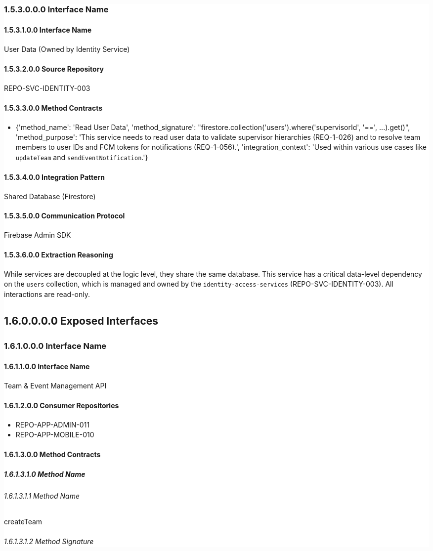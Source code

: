 ### 1.5.3.0.0.0 Interface Name

#### 1.5.3.1.0.0 Interface Name

User Data (Owned by Identity Service)

#### 1.5.3.2.0.0 Source Repository

REPO-SVC-IDENTITY-003

#### 1.5.3.3.0.0 Method Contracts

- {'method_name': 'Read User Data', 'method_signature': "firestore.collection('users').where('supervisorId', '==', ...).get()", 'method_purpose': 'This service needs to read user data to validate supervisor hierarchies (REQ-1-026) and to resolve team members to user IDs and FCM tokens for notifications (REQ-1-056).', 'integration_context': 'Used within various use cases like `updateTeam` and `sendEventNotification`.'}

#### 1.5.3.4.0.0 Integration Pattern

Shared Database (Firestore)

#### 1.5.3.5.0.0 Communication Protocol

Firebase Admin SDK

#### 1.5.3.6.0.0 Extraction Reasoning

While services are decoupled at the logic level, they share the same database. This service has a critical data-level dependency on the `users` collection, which is managed and owned by the `identity-access-services` (REPO-SVC-IDENTITY-003). All interactions are read-only.

## 1.6.0.0.0.0 Exposed Interfaces

### 1.6.1.0.0.0 Interface Name

#### 1.6.1.1.0.0 Interface Name

Team & Event Management API

#### 1.6.1.2.0.0 Consumer Repositories

- REPO-APP-ADMIN-011
- REPO-APP-MOBILE-010

#### 1.6.1.3.0.0 Method Contracts

##### 1.6.1.3.1.0 Method Name

###### 1.6.1.3.1.1 Method Name

createTeam

###### 1.6.1.3.1.2 Method Signature

